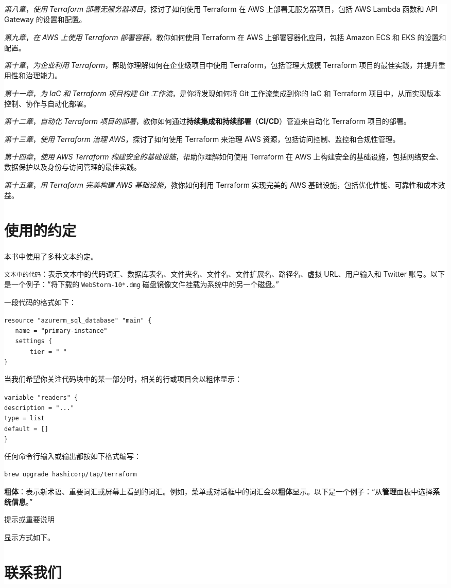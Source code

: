 *第八章*，*使用 Terraform 部署无服务器项目*，探讨了如何使用 Terraform 在 AWS 上部署无服务器项目，包括 AWS Lambda 函数和 API Gateway 的设置和配置。

*第九章*，*在 AWS 上使用 Terraform 部署容器*，教你如何使用 Terraform 在 AWS 上部署容器化应用，包括 Amazon ECS 和 EKS 的设置和配置。

*第十章*，*为企业利用 Terraform*，帮助你理解如何在企业级项目中使用 Terraform，包括管理大规模 Terraform 项目的最佳实践，并提升重用性和治理能力。

*第十一章*，*为 IaC 和 Terraform 项目构建 Git 工作流*，是你将发现如何将 Git 工作流集成到你的 IaC 和 Terraform 项目中，从而实现版本控制、协作与自动化部署。

*第十二章*，*自动化 Terraform 项目的部署*，教你如何通过**持续集成和持续部署**（**CI/CD**）管道来自动化 Terraform 项目的部署。

*第十三章*，*使用 Terraform 治理 AWS*，探讨了如何使用 Terraform 来治理 AWS 资源，包括访问控制、监控和合规性管理。

*第十四章*，*使用 AWS Terraform 构建安全的基础设施*，帮助你理解如何使用 Terraform 在 AWS 上构建安全的基础设施，包括网络安全、数据保护以及身份与访问管理的最佳实践。

*第十五章*，*用 Terraform 完美构建 AWS 基础设施*，教你如何利用 Terraform 实现完美的 AWS 基础设施，包括优化性能、可靠性和成本效益。

# 使用的约定

本书中使用了多种文本约定。

`文本中的代码`：表示文本中的代码词汇、数据库表名、文件夹名、文件名、文件扩展名、路径名、虚拟 URL、用户输入和 Twitter 账号。以下是一个例子：“将下载的 `WebStorm-10*.dmg` 磁盘镜像文件挂载为系统中的另一个磁盘。”

一段代码的格式如下：

```
resource "azurerm_sql_database" "main" { 
   name = "primary-instance" 
   settings { 
       tier = " " 
}
```

当我们希望你关注代码块中的某一部分时，相关的行或项目会以粗体显示：

```
variable "readers" { 
description = "..." 
type = list 
default = [] 
}
```

任何命令行输入或输出都按如下格式编写：

```
brew upgrade hashicorp/tap/terraform
```

**粗体**：表示新术语、重要词汇或屏幕上看到的词汇。例如，菜单或对话框中的词汇会以**粗体**显示。以下是一个例子：“从**管理**面板中选择**系统信息**。”

提示或重要说明

显示方式如下。

# 联系我们
